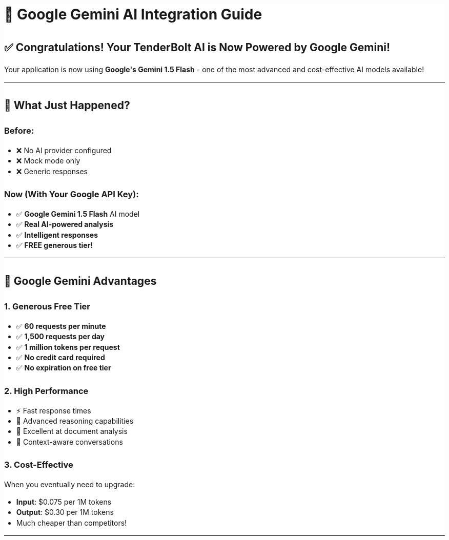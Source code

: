 # 🌟 Google Gemini AI Integration Guide

## ✅ Congratulations! Your TenderBolt AI is Now Powered by Google Gemini!

Your application is now using **Google's Gemini 1.5 Flash** - one of the most advanced and cost-effective AI models available!

---

## 🎉 What Just Happened?

### Before:
- ❌ No AI provider configured
- ❌ Mock mode only
- ❌ Generic responses

### Now (With Your Google API Key):
- ✅ **Google Gemini 1.5 Flash** AI model
- ✅ **Real AI-powered analysis**
- ✅ **Intelligent responses**
- ✅ **FREE generous tier!**

---

## 🚀 Google Gemini Advantages

### 1. **Generous Free Tier**
- ✅ **60 requests per minute**
- ✅ **1,500 requests per day**
- ✅ **1 million tokens per request**
- ✅ **No credit card required**
- ✅ **No expiration on free tier**

### 2. **High Performance**
- ⚡ Fast response times
- 🧠 Advanced reasoning capabilities
- 📝 Excellent at document analysis
- 💬 Context-aware conversations

### 3. **Cost-Effective**
When you eventually need to upgrade:
- **Input**: $0.075 per 1M tokens
- **Output**: $0.30 per 1M tokens
- Much cheaper than competitors!

---
